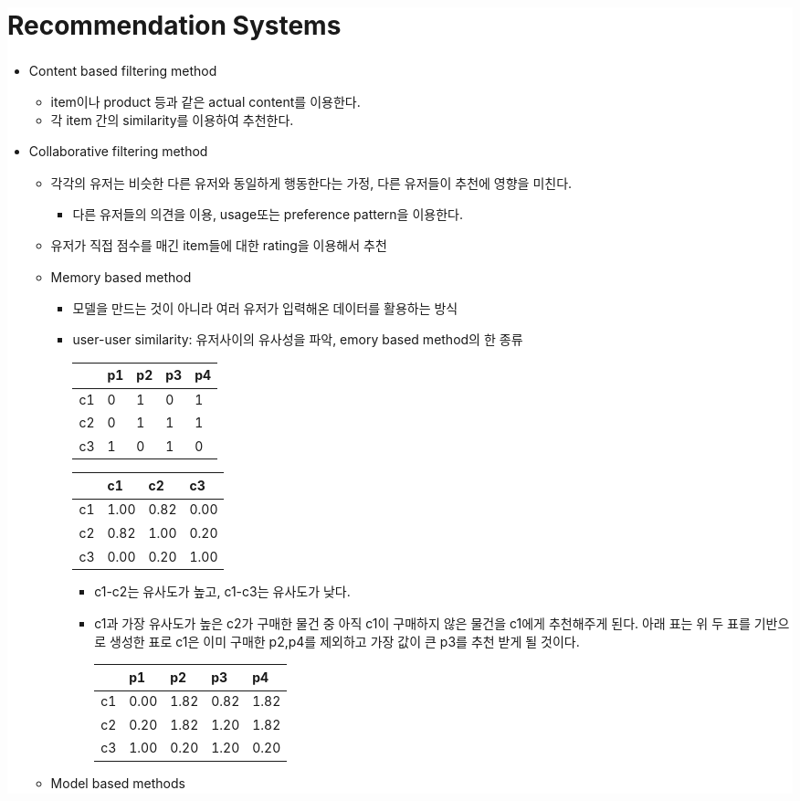 





# Recommendation Systems

- Content based filtering method

  - item이나 product 등과 같은 actual content를 이용한다.
  - 각 item 간의 similarity를 이용하여 추천한다.

- Collaborative filtering method

  - 각각의 유저는 비슷한 다른 유저와 동일하게 행동한다는 가정, 다른 유저들이 추천에 영향을 미친다.

    - 다른 유저들의 의견을 이용, usage또는 preference pattern을 이용한다.

  - 유저가 직접 점수를 매긴 item들에 대한 rating을 이용해서 추천

  - Memory based method

    - 모델을 만드는 것이 아니라 여러 유저가 입력해온 데이터를 활용하는 방식

    - user-user similarity: 유저사이의 유사성을 파악, emory based method의 한 종류

      |      | p1   | p2   | p3   | p4   |
      | ---- | ---- | ---- | ---- | ---- |
      | c1   | 0    | 1    | 0    | 1    |
      | c2   | 0    | 1    | 1    | 1    |
      | c3   | 1    | 0    | 1    | 0    |

      |      | c1   | c2   | c3   |
      | ---- | ---- | ---- | ---- |
      | c1   | 1.00 | 0.82 | 0.00 |
      | c2   | 0.82 | 1.00 | 0.20 |
      | c3   | 0.00 | 0.20 | 1.00 |

      - c1-c2는 유사도가 높고, c1-c3는 유사도가 낮다.

      - c1과 가장 유사도가 높은 c2가 구매한 물건 중 아직 c1이 구매하지 않은 물건을 c1에게 추천해주게 된다. 아래 표는 위 두 표를 기반으로 생성한 표로 c1은 이미 구매한 p2,p4를 제외하고 가장 값이 큰 p3를 추천 받게 될 것이다.

        |      | p1   | p2   | p3   | p4   |
        | ---- | ---- | ---- | ---- | ---- |
        | c1   | 0.00 | 1.82 | 0.82 | 1.82 |
        | c2   | 0.20 | 1.82 | 1.20 | 1.82 |
        | c3   | 1.00 | 0.20 | 1.20 | 0.20 |

      

  - Model based methods
